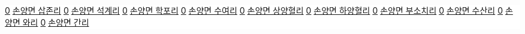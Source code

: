 
  <tr>
    <td><a href="4283032026.html">0</a></td>
    <td><a href="4283032026.html">손양면 삽존리</a></td>
  </tr>
    

  <tr>
    <td><a href="4283032027.html">0</a></td>
    <td><a href="4283032027.html">손양면 석계리</a></td>
  </tr>
    

  <tr>
    <td><a href="4283032028.html">0</a></td>
    <td><a href="4283032028.html">손양면 학포리</a></td>
  </tr>
    

  <tr>
    <td><a href="4283032029.html">0</a></td>
    <td><a href="4283032029.html">손양면 수여리</a></td>
  </tr>
    

  <tr>
    <td><a href="4283032030.html">0</a></td>
    <td><a href="4283032030.html">손양면 상양혈리</a></td>
  </tr>
    

  <tr>
    <td><a href="4283032031.html">0</a></td>
    <td><a href="4283032031.html">손양면 하양혈리</a></td>
  </tr>
    

  <tr>
    <td><a href="4283032032.html">0</a></td>
    <td><a href="4283032032.html">손양면 부소치리</a></td>
  </tr>
    

  <tr>
    <td><a href="4283032033.html">0</a></td>
    <td><a href="4283032033.html">손양면 수산리</a></td>
  </tr>
    

  <tr>
    <td><a href="4283032034.html">0</a></td>
    <td><a href="4283032034.html">손양면 와리</a></td>
  </tr>
    

  <tr>
    <td><a href="4283032035.html">0</a></td>
    <td><a href="4283032035.html">손양면 간리</a></td>
  </tr>
    